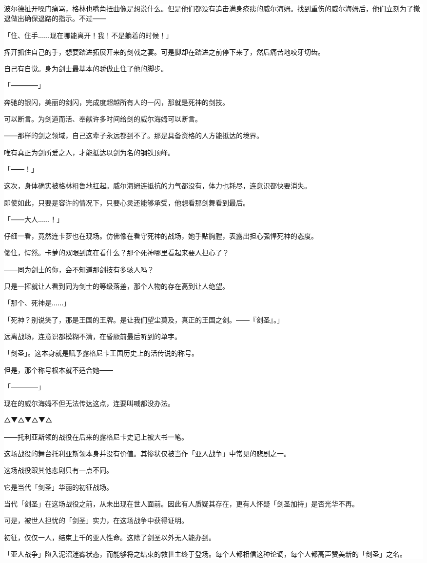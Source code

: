 波尔德扯开嗓门痛骂，格林也嘴角扭曲像是想说什么。但是他们都没有追击满身疮痍的威尔海姆。找到重伤的威尔海姆后，他们立刻为了撤退做出确保退路的指示。不过——

「住、住手……现在哪能离开！我！不是躺着的时候！」

挥开抓住自己的手，想要踏进拓展开来的剑戟之宴。可是脚却在踏进之前停下来了，然后痛苦地咬牙切齿。

自己有自觉。身为剑士最基本的骄傲止住了他的脚步。

「————」

奔驰的银闪，美丽的剑闪，完成度超越所有人的一闪，那就是死神的剑技。

可以断言。为剑道而活、奉献许多时间给剑的威尔海姆可以断言。

——那样的剑之领域，自己这辈子永远都到不了。那是具备资格的人方能抵达的境界。

唯有真正为剑所爱之人，才能抵达以剑为名的钢铁顶峰。

「——！」

这次，身体确实被格林粗鲁地扛起。威尔海姆连抵抗的力气都没有，体力也耗尽，连意识都快要消失。

即使如此，只要是容许的情况下，只要心灵还能够承受，他想看那剑舞看到最后。

「——大人……！」

仔细一看，竟然连卡萝也在现场。仿佛像在看守死神的战场，她手贴胸膛，表露出担心强悍死神的态度。

傻住，愕然。卡萝的双眼到底在看什么？那个死神哪里看起来要人担心了？

——同为剑士的你，会不知道那剑技有多骇人吗？

只是一挥就让人看到同为剑士的等级落差，那个人物的存在高到让人绝望。

「那个、死神是……」

「死神？别说笑了，那是王国的王牌。是让我们望尘莫及，真正的王国之剑。——『剑圣』。」

远离战场，连意识都模糊不清，在昏厥前最后听到的单字。

「剑圣」。这本身就是赋予露格尼卡王国历史上的活传说的称号。

但是，那个称号根本就不适合她——

「————」

现在的威尔海姆不但无法传达这点，连要叫喊都没办法。

△▼△▼△▼△

——托利亚斯领的战役在后来的露格尼卡史记上被大书一笔。

这场战役的舞台托利亚斯领本身并没有价值。其惨状仅被当作「亚人战争」中常见的悲剧之一。

这场战役跟其他悲剧只有一点不同。

它是当代「剑圣」华丽的初征战场。

当代「剑圣」在这场战役之前，从未出现在世人面前。因此有人质疑其存在，更有人怀疑「剑圣加持」是否光华不再。

可是，被世人担忧的「剑圣」实力，在这场战争中获得证明。

初征，仅仅一人，结束上千的亚人性命。这除了剑圣以外无人能办到。

「亚人战争」陷入泥沼迷雾状态，而能够将之结束的救世主终于登场。每个人都相信这种论调，每个人都高声赞美新的「剑圣」之名。
